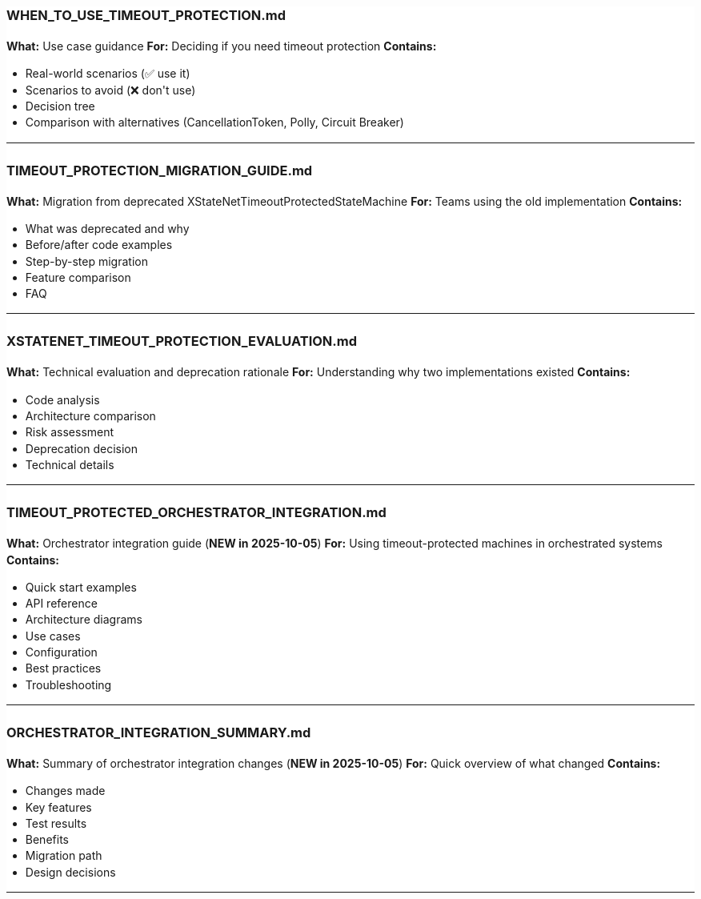 
### WHEN_TO_USE_TIMEOUT_PROTECTION.md
**What:** Use case guidance
**For:** Deciding if you need timeout protection
**Contains:**
- Real-world scenarios (✅ use it)
- Scenarios to avoid (❌ don't use)
- Decision tree
- Comparison with alternatives (CancellationToken, Polly, Circuit Breaker)

---

### TIMEOUT_PROTECTION_MIGRATION_GUIDE.md
**What:** Migration from deprecated XStateNetTimeoutProtectedStateMachine
**For:** Teams using the old implementation
**Contains:**
- What was deprecated and why
- Before/after code examples
- Step-by-step migration
- Feature comparison
- FAQ

---

### XSTATENET_TIMEOUT_PROTECTION_EVALUATION.md
**What:** Technical evaluation and deprecation rationale
**For:** Understanding why two implementations existed
**Contains:**
- Code analysis
- Architecture comparison
- Risk assessment
- Deprecation decision
- Technical details

---

### TIMEOUT_PROTECTED_ORCHESTRATOR_INTEGRATION.md
**What:** Orchestrator integration guide (**NEW in 2025-10-05**)
**For:** Using timeout-protected machines in orchestrated systems
**Contains:**
- Quick start examples
- API reference
- Architecture diagrams
- Use cases
- Configuration
- Best practices
- Troubleshooting

---

### ORCHESTRATOR_INTEGRATION_SUMMARY.md
**What:** Summary of orchestrator integration changes (**NEW in 2025-10-05**)
**For:** Quick overview of what changed
**Contains:**
- Changes made
- Key features
- Test results
- Benefits
- Migration path
- Design decisions

---